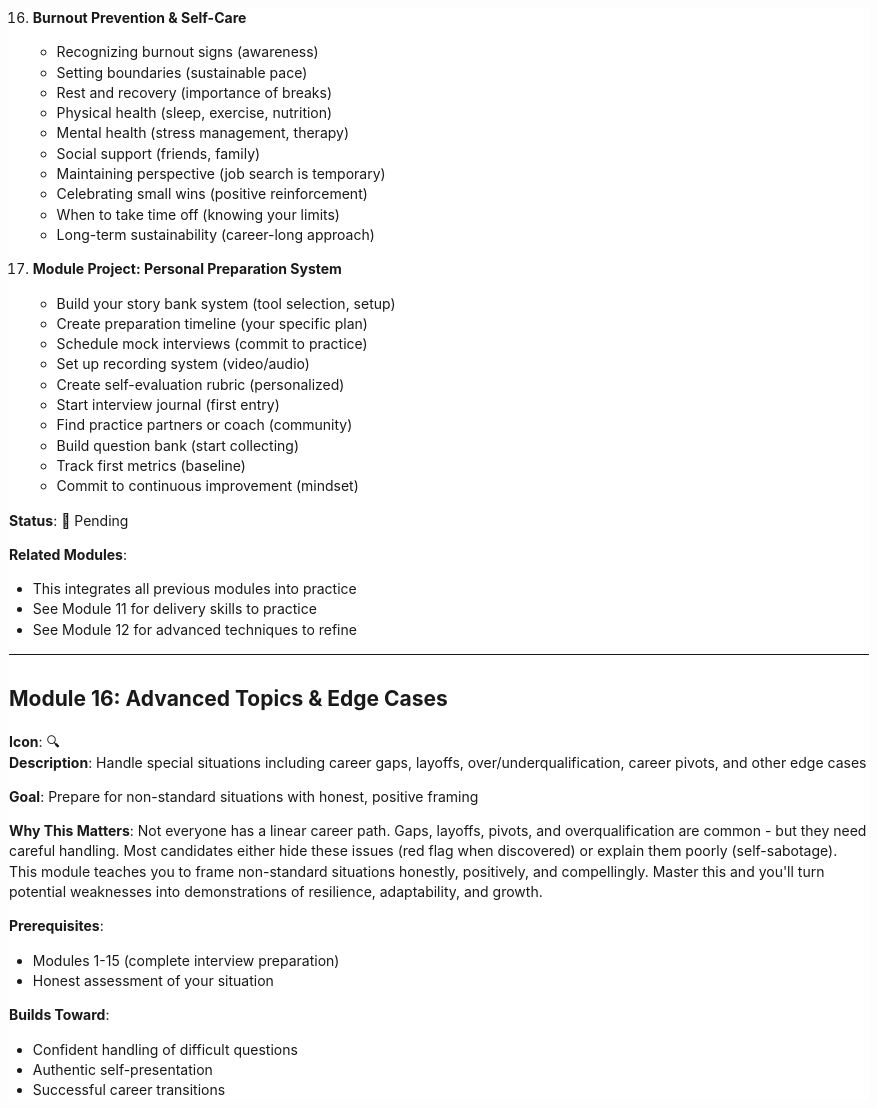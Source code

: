 16. **Burnout Prevention & Self-Care**
    - Recognizing burnout signs (awareness)
    - Setting boundaries (sustainable pace)
    - Rest and recovery (importance of breaks)
    - Physical health (sleep, exercise, nutrition)
    - Mental health (stress management, therapy)
    - Social support (friends, family)
    - Maintaining perspective (job search is temporary)
    - Celebrating small wins (positive reinforcement)
    - When to take time off (knowing your limits)
    - Long-term sustainability (career-long approach)

17. **Module Project: Personal Preparation System**
    - Build your story bank system (tool selection, setup)
    - Create preparation timeline (your specific plan)
    - Schedule mock interviews (commit to practice)
    - Set up recording system (video/audio)
    - Create self-evaluation rubric (personalized)
    - Start interview journal (first entry)
    - Find practice partners or coach (community)
    - Build question bank (start collecting)
    - Track first metrics (baseline)
    - Commit to continuous improvement (mindset)

**Status**: 🔲 Pending

**Related Modules**:

- This integrates all previous modules into practice
- See Module 11 for delivery skills to practice
- See Module 12 for advanced techniques to refine

---

## Module 16: Advanced Topics & Edge Cases

**Icon**: 🔍  
**Description**: Handle special situations including career gaps, layoffs, over/underqualification, career pivots, and other edge cases

**Goal**: Prepare for non-standard situations with honest, positive framing

**Why This Matters**: Not everyone has a linear career path. Gaps, layoffs, pivots, and overqualification are common - but they need careful handling. Most candidates either hide these issues (red flag when discovered) or explain them poorly (self-sabotage). This module teaches you to frame non-standard situations honestly, positively, and compellingly. Master this and you'll turn potential weaknesses into demonstrations of resilience, adaptability, and growth.

**Prerequisites**:

- Modules 1-15 (complete interview preparation)
- Honest assessment of your situation

**Builds Toward**:

- Confident handling of difficult questions
- Authentic self-presentation
- Successful career transitions
